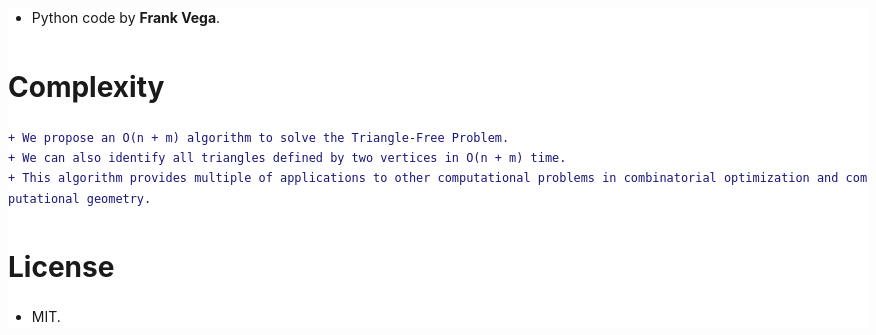 - Python code by **Frank Vega**.

# Complexity

```diff
+ We propose an O(n + m) algorithm to solve the Triangle-Free Problem.
+ We can also identify all triangles defined by two vertices in O(n + m) time.
+ This algorithm provides multiple of applications to other computational problems in combinatorial optimization and computational geometry.
```

# License

- MIT.
